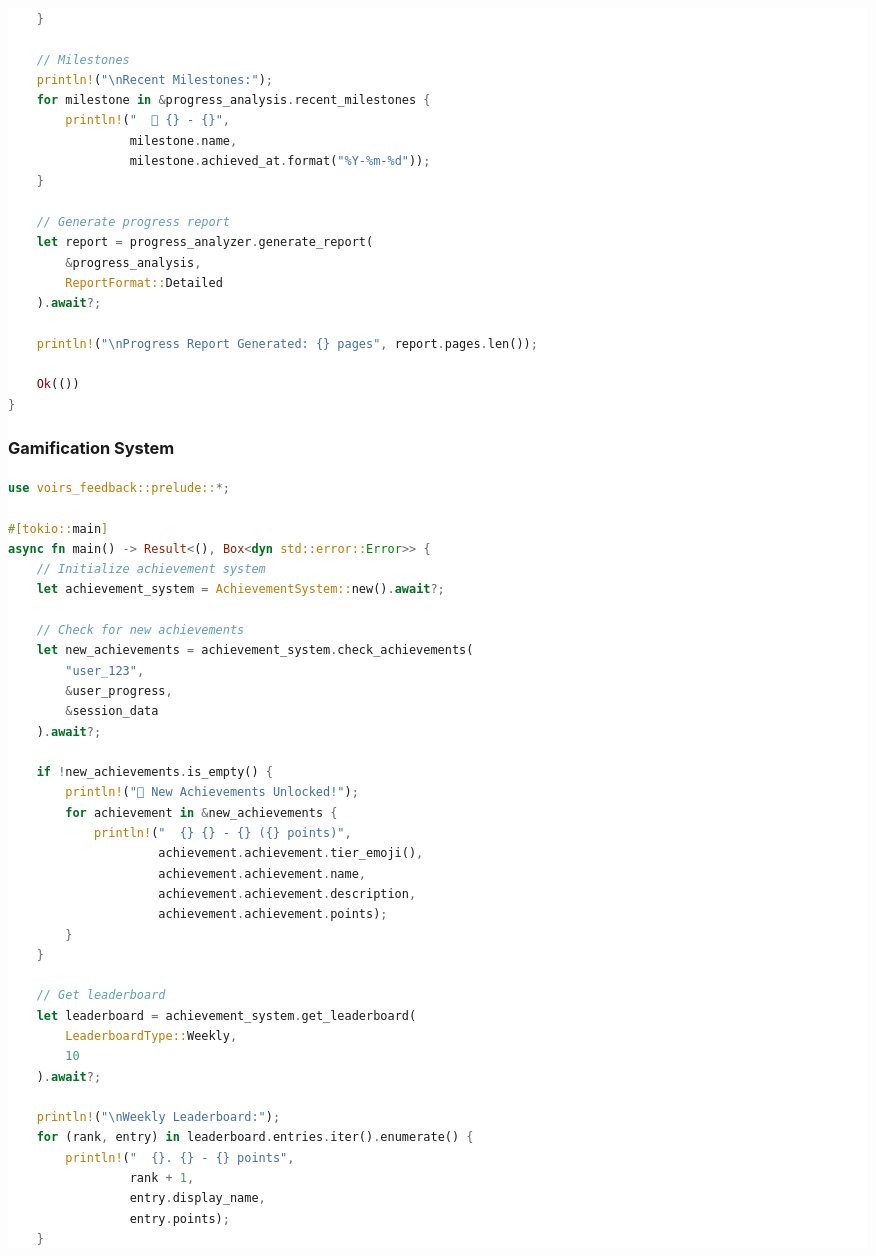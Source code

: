 ```rust
    }
    
    // Milestones
    println!("\nRecent Milestones:");
    for milestone in &progress_analysis.recent_milestones {
        println!("  🎯 {} - {}", 
                 milestone.name, 
                 milestone.achieved_at.format("%Y-%m-%d"));
    }
    
    // Generate progress report
    let report = progress_analyzer.generate_report(
        &progress_analysis,
        ReportFormat::Detailed
    ).await?;
    
    println!("\nProgress Report Generated: {} pages", report.pages.len());
    
    Ok(())
}
```

### Gamification System

```rust
use voirs_feedback::prelude::*;

#[tokio::main]
async fn main() -> Result<(), Box<dyn std::error::Error>> {
    // Initialize achievement system
    let achievement_system = AchievementSystem::new().await?;
    
    // Check for new achievements
    let new_achievements = achievement_system.check_achievements(
        "user_123",
        &user_progress,
        &session_data
    ).await?;
    
    if !new_achievements.is_empty() {
        println!("🎉 New Achievements Unlocked!");
        for achievement in &new_achievements {
            println!("  {} {} - {} ({} points)", 
                     achievement.achievement.tier_emoji(),
                     achievement.achievement.name,
                     achievement.achievement.description,
                     achievement.achievement.points);
        }
    }
    
    // Get leaderboard
    let leaderboard = achievement_system.get_leaderboard(
        LeaderboardType::Weekly,
        10
    ).await?;
    
    println!("\nWeekly Leaderboard:");
    for (rank, entry) in leaderboard.entries.iter().enumerate() {
        println!("  {}. {} - {} points", 
                 rank + 1, 
                 entry.display_name, 
                 entry.points);
    }
```